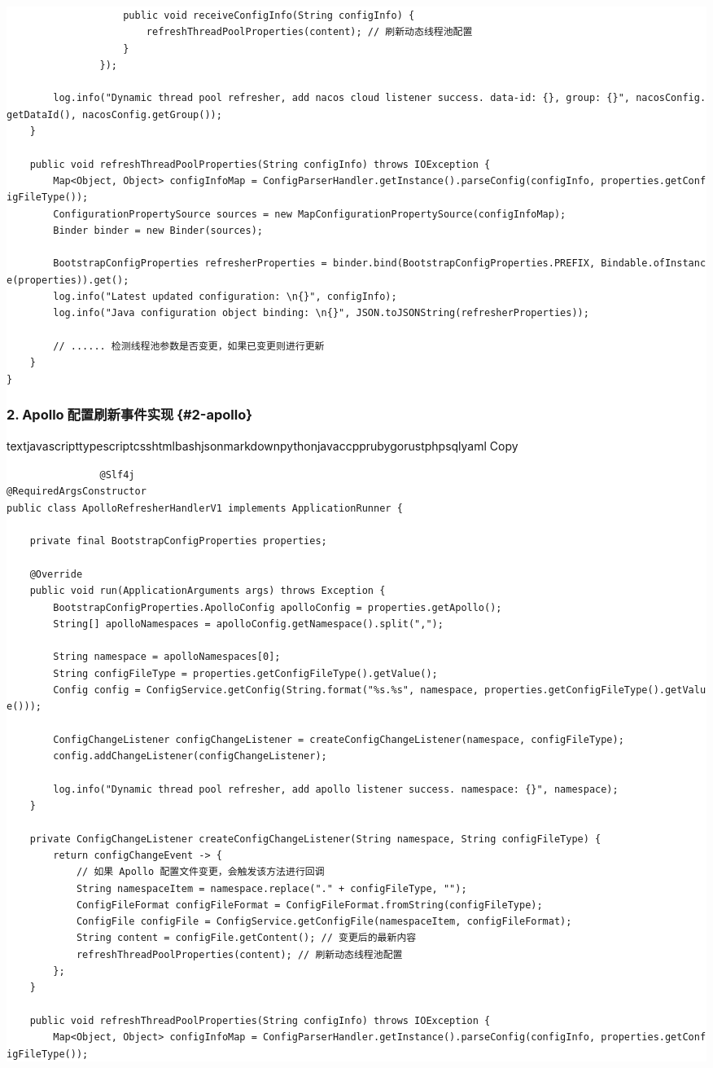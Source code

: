                         public void receiveConfigInfo(String configInfo) {
                            refreshThreadPoolProperties(content); // 刷新动态线程池配置
                        }
                    });
    ​
            log.info("Dynamic thread pool refresher, add nacos cloud listener success. data-id: {}, group: {}", nacosConfig.getDataId(), nacosConfig.getGroup());
        }
    ​
        public void refreshThreadPoolProperties(String configInfo) throws IOException {
            Map<Object, Object> configInfoMap = ConfigParserHandler.getInstance().parseConfig(configInfo, properties.getConfigFileType());
            ConfigurationPropertySource sources = new MapConfigurationPropertySource(configInfoMap);
            Binder binder = new Binder(sources);
    ​
            BootstrapConfigProperties refresherProperties = binder.bind(BootstrapConfigProperties.PREFIX, Bindable.ofInstance(properties)).get();
            log.info("Latest updated configuration: \n{}", configInfo);
            log.info("Java configuration object binding: \n{}", JSON.toJSONString(refresherProperties));
    ​
            // ...... 检测线程池参数是否变更，如果已变更则进行更新
        }
    }
              
### 2. Apollo 配置刷新事件实现 {#2-apollo}

textjavascripttypescriptcsshtmlbashjsonmarkdownpythonjavaccpprubygorustphpsqlyaml Copy

                    @Slf4j
    @RequiredArgsConstructor
    public class ApolloRefresherHandlerV1 implements ApplicationRunner {
    ​
        private final BootstrapConfigProperties properties;
    ​
        @Override
        public void run(ApplicationArguments args) throws Exception {
            BootstrapConfigProperties.ApolloConfig apolloConfig = properties.getApollo();
            String[] apolloNamespaces = apolloConfig.getNamespace().split(",");
    ​
            String namespace = apolloNamespaces[0];
            String configFileType = properties.getConfigFileType().getValue();
            Config config = ConfigService.getConfig(String.format("%s.%s", namespace, properties.getConfigFileType().getValue()));
    ​
            ConfigChangeListener configChangeListener = createConfigChangeListener(namespace, configFileType);
            config.addChangeListener(configChangeListener);
    ​
            log.info("Dynamic thread pool refresher, add apollo listener success. namespace: {}", namespace);
        }
    ​
        private ConfigChangeListener createConfigChangeListener(String namespace, String configFileType) {
            return configChangeEvent -> {
                // 如果 Apollo 配置文件变更，会触发该方法进行回调
                String namespaceItem = namespace.replace("." + configFileType, "");
                ConfigFileFormat configFileFormat = ConfigFileFormat.fromString(configFileType);
                ConfigFile configFile = ConfigService.getConfigFile(namespaceItem, configFileFormat);
                String content = configFile.getContent(); // 变更后的最新内容
                refreshThreadPoolProperties(content); // 刷新动态线程池配置
            };
        }
    ​
        public void refreshThreadPoolProperties(String configInfo) throws IOException {
            Map<Object, Object> configInfoMap = ConfigParserHandler.getInstance().parseConfig(configInfo, properties.getConfigFileType());